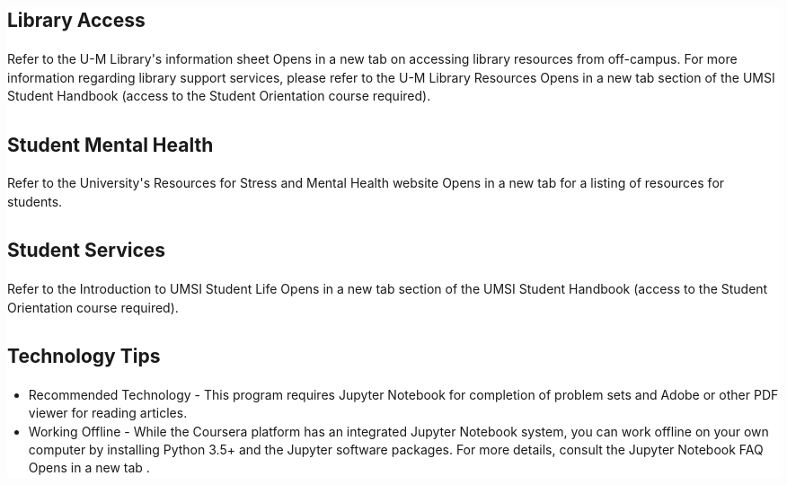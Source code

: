## Library Access

Refer to the U-M Library's information sheet Opens in a new tab on accessing library resources from off-campus. For more information regarding library support services, please refer to the U-M Library Resources Opens in a new tab section of the UMSI Student Handbook (access to the Student Orientation course required).

## Student Mental Health

Refer to the University's Resources for Stress and Mental Health website Opens in a new tab for a listing of resources for students.

## Student Services

Refer to the Introduction to UMSI Student Life Opens in a new tab section of the UMSI Student Handbook (access to the Student Orientation course required).

## Technology Tips

- Recommended Technology - This program requires Jupyter Notebook for completion of problem sets and Adobe or
  other PDF viewer for reading articles.
- Working Offline - While the Coursera platform has an integrated Jupyter Notebook system, you can work
  offline on your own computer by installing Python 3.5+ and the Jupyter software
  packages. For more details, consult the Jupyter Notebook FAQ Opens in a new tab .
